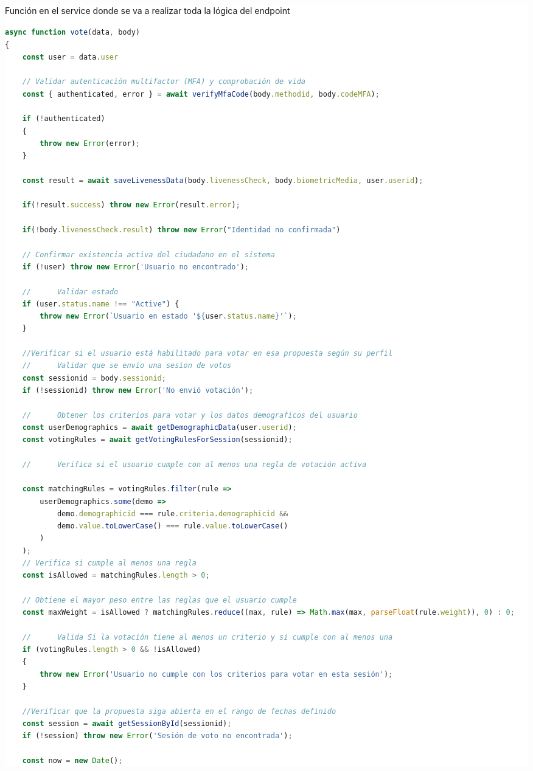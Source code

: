 Función en el service donde se va a realizar toda la lógica del endpoint
```javascript
async function vote(data, body) 
{
    const user = data.user

    // Validar autenticación multifactor (MFA) y comprobación de vida
    const { authenticated, error } = await verifyMfaCode(body.methodid, body.codeMFA);

    if (!authenticated) 
    {
        throw new Error(error);
    }

    const result = await saveLivenessData(body.livenessCheck, body.biometricMedia, user.userid);

    if(!result.success) throw new Error(result.error);

    if(!body.livenessCheck.result) throw new Error("Identidad no confirmada")

    // Confirmar existencia activa del ciudadano en el sistema
    if (!user) throw new Error('Usuario no encontrado');

    //      Validar estado
    if (user.status.name !== "Active") {
        throw new Error(`Usuario en estado '${user.status.name}'`);
    }

    //Verificar si el usuario está habilitado para votar en esa propuesta según su perfil
    //      Validar que se envio una sesion de votos
    const sessionid = body.sessionid;
    if (!sessionid) throw new Error('No envió votación');

    //      Obtener los criterios para votar y los datos demograficos del usuario
    const userDemographics = await getDemographicData(user.userid);
    const votingRules = await getVotingRulesForSession(sessionid);

    //      Verifica si el usuario cumple con al menos una regla de votación activa

    const matchingRules = votingRules.filter(rule =>
        userDemographics.some(demo =>
            demo.demographicid === rule.criteria.demographicid &&
            demo.value.toLowerCase() === rule.value.toLowerCase()
        )
    );
    // Verifica si cumple al menos una regla
    const isAllowed = matchingRules.length > 0;

    // Obtiene el mayor peso entre las reglas que el usuario cumple
    const maxWeight = isAllowed ? matchingRules.reduce((max, rule) => Math.max(max, parseFloat(rule.weight)), 0) : 0;
    
    //      Valida Si la votación tiene al menos un criterio y si cumple con al menos una
    if (votingRules.length > 0 && !isAllowed) 
    {
        throw new Error('Usuario no cumple con los criterios para votar en esta sesión');
    }

    //Verificar que la propuesta siga abierta en el rango de fechas definido
    const session = await getSessionById(sessionid);
    if (!session) throw new Error('Sesión de voto no encontrada');

    const now = new Date();

```